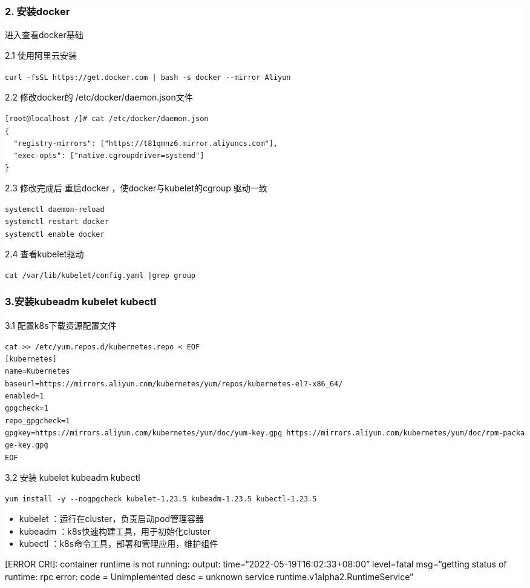 ### 2. 安装docker

进入查看docker基础

2.1 使用阿里云安装

```
curl -fsSL https://get.docker.com | bash -s docker --mirror Aliyun
```

2.2 修改docker的 /etc/docker/daemon.json文件

```
[root@localhost /]# cat /etc/docker/daemon.json 
{
  "registry-mirrors": ["https://t81qmnz6.mirror.aliyuncs.com"],
  "exec-opts": ["native.cgroupdriver=systemd"]
}
```

2.3 修改完成后 重启docker ，使docker与kubelet的cgroup 驱动一致

```
systemctl daemon-reload
systemctl restart docker
systemctl enable docker
```

2.4 查看kubelet驱动

```
cat /var/lib/kubelet/config.yaml |grep group
```

### 3.安装kubeadm kubelet kubectl

3.1 配置k8s下载资源配置文件

```
cat >> /etc/yum.repos.d/kubernetes.repo < EOF
[kubernetes]
name=Kubernetes
baseurl=https://mirrors.aliyun.com/kubernetes/yum/repos/kubernetes-el7-x86_64/
enabled=1
gpgcheck=1
repo_gpgcheck=1
gpgkey=https://mirrors.aliyun.com/kubernetes/yum/doc/yum-key.gpg https://mirrors.aliyun.com/kubernetes/yum/doc/rpm-package-key.gpg
EOF
```

3.2 安装 kubelet kubeadm kubectl

```
yum install -y --nogpgcheck kubelet-1.23.5 kubeadm-1.23.5 kubectl-1.23.5
```

- kubelet ：运行在cluster，负责启动pod管理容器
- kubeadm ：k8s快速构建工具，用于初始化cluster
- kubectl ：k8s命令工具，部署和管理应用，维护组件


[ERROR CRI]: container runtime is not running: output: time=“2022-05-19T16:02:33+08:00” level=fatal msg=“getting status of runtime: rpc error: code = Unimplemented desc = unknown service runtime.v1alpha2.RuntimeService”